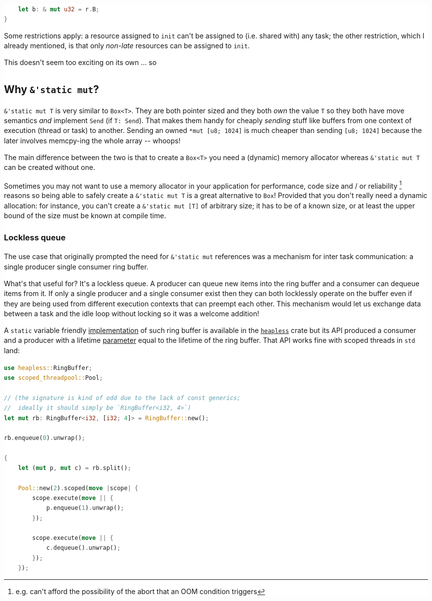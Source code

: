 ``` rust
    let b: & mut u32 = r.B;
}
```

Some restrictions apply: a resource assigned to `init` can't be assigned to (i.e. shared with) any
task; the other restriction, which I already mentioned, is that only *non-late* resources can be
assigned to `init`.

This doesn't seem too exciting on its own ... so

## Why `&'static mut`?

`&'static mut T` is very similar to `Box<T>`. They are both pointer sized and they both *own* the
value `T` so they both have move semantics *and* implement `Send` (if `T: Send`). That makes them
handy for cheaply *sending* stuff like buffers from one context of execution (thread or task) to
another. Sending an owned `*mut [u8; 1024]` is much cheaper than sending `[u8; 1024]` because the
later involves memcpy-ing  the whole array -- whoops!

The main difference between the two is that to create a `Box<T>` you need a (dynamic) memory
allocator whereas `&'static mut T` can be created without one.

Sometimes you may not want to use a memory allocator in your application for performance, code size
and / or reliability [^1] reasons so being able to safely create a `&'static mut T` is a great
alternative to `Box`! Provided that you don't really need a dynamic allocation: for instance, you
can't create a `&'static mut [T]` of arbitrary size; it has to be of a known size, or at least the
upper bound of the size must be known at compile time.

[^1]: e.g. can't afford the possibility of the abort that an OOM condition triggers

### Lockless queue

The use case that originally prompted the need for `&'static mut` references was a mechanism for
inter task communication: a single producer single consumer ring buffer.

What's that useful for? It's a lockless queue. A producer can queue new items into the ring buffer
and a consumer can dequeue items from it. If only a single producer and a single consumer exist then
they can both locklessly operate on the buffer even if they are being used from different execution
contexts that can preempt each other. This mechanism would let us exchange data between a task and
the idle loop without locking so it was a welcome addition!

A `static` variable friendly [implementation] of such ring buffer is available in the [`heapless`]
crate but its API produced a consumer and a producer with a lifetime [parameter] equal to the
lifetime of the ring buffer. That API works fine with scoped threads in `std` land:

[implementation]: https://docs.rs/heapless/0.2.1/heapless/ring_buffer/struct.RingBuffer.html
[`heapless`]: https://docs.rs/heapless
[parameter]: https://docs.rs/heapless/0.2.1/heapless/ring_buffer/struct.RingBuffer.html#method.split

``` rust
use heapless::RingBuffer;
use scoped_threadpool::Pool;

// (the signature is kind of odd due to the lack of const generics;
//  ideally it should simply be `RingBuffer<i32, 4>`)
let mut rb: RingBuffer<i32, [i32; 4]> = RingBuffer::new();

rb.enqueue(0).unwrap();

{
    let (mut p, mut c) = rb.split();

    Pool::new(2).scoped(move |scope| {
        scope.execute(move || {
            p.enqueue(1).unwrap();
        });

        scope.execute(move || {
            c.dequeue().unwrap();
        });
    });
```

[brave-new-io]: /brave-new-io
[out]: https://docs.rs/cortex-m-rtfm/~0.3.1
[`singleton!`]: https://docs.rs/cortex-m/0.4.2/cortex_m/macro.singleton.html
[Iban Eguia]: https://github.com/Razican
[Aaron Turon]: https://github.com/aturon
[Geoff Cant]: https://github.com/archaelus
[Harrison Chin]: http://www.harrisonchin.com/
[Brandon Edens]: https://github.com/brandonedens
[whitequark]: https://github.com/whitequark
[James Munns]: https://jamesmunns.com/
[Fredrik Lundström]: https://github.com/flundstrom2
[Kjetil Kjeka]: https://github.com/kjetilkjeka
[Alexander Payne]: https://myrrlyn.net/
[Dietrich Ayala]: https://metafluff.com/
[Kenneth Keiter]: http://kenkeiter.com/
[reddit]: https://www.reddit.com/r/rust/comments/7s81h1/eir_real_time_for_the_masses_v030_safe_static_mut/
[Patreon]: https://www.patreon.com/japaric
[twitter]: https://twitter.com/japaric_io